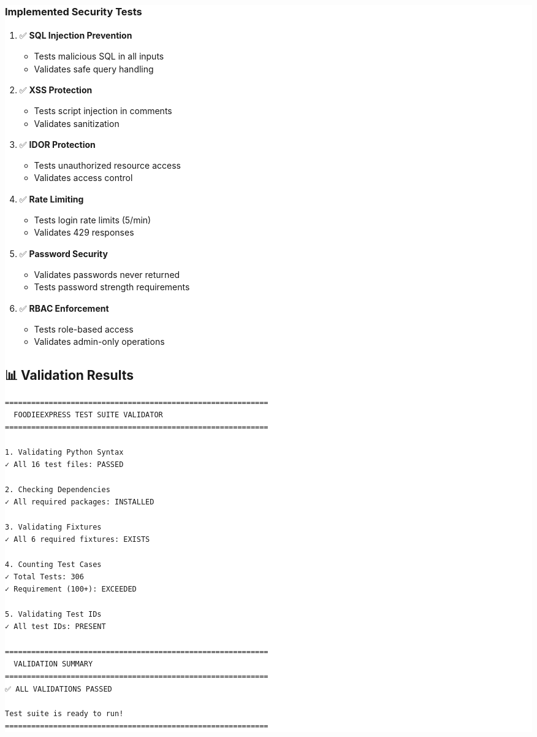 ### Implemented Security Tests
1. ✅ **SQL Injection Prevention**
   - Tests malicious SQL in all inputs
   - Validates safe query handling
   
2. ✅ **XSS Protection**
   - Tests script injection in comments
   - Validates sanitization
   
3. ✅ **IDOR Protection**
   - Tests unauthorized resource access
   - Validates access control
   
4. ✅ **Rate Limiting**
   - Tests login rate limits (5/min)
   - Validates 429 responses
   
5. ✅ **Password Security**
   - Validates passwords never returned
   - Tests password strength requirements
   
6. ✅ **RBAC Enforcement**
   - Tests role-based access
   - Validates admin-only operations

## 📊 Validation Results

```
============================================================
  FOODIEEXPRESS TEST SUITE VALIDATOR
============================================================

1. Validating Python Syntax
✓ All 16 test files: PASSED

2. Checking Dependencies
✓ All required packages: INSTALLED

3. Validating Fixtures
✓ All 6 required fixtures: EXISTS

4. Counting Test Cases
✓ Total Tests: 306
✓ Requirement (100+): EXCEEDED

5. Validating Test IDs
✓ All test IDs: PRESENT

============================================================
  VALIDATION SUMMARY
============================================================
✅ ALL VALIDATIONS PASSED

Test suite is ready to run!
============================================================
```
